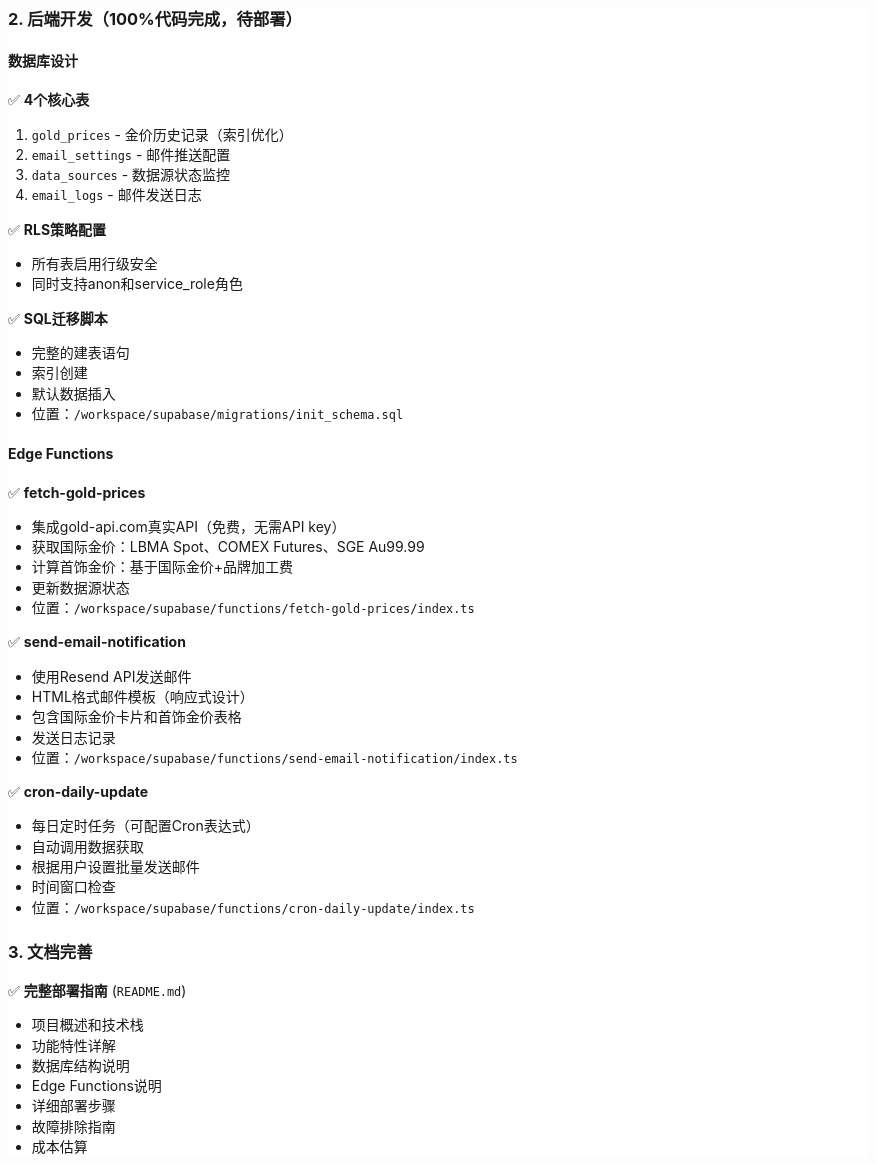 ### 2. 后端开发（100%代码完成，待部署）

#### 数据库设计
✅ **4个核心表**
1. `gold_prices` - 金价历史记录（索引优化）
2. `email_settings` - 邮件推送配置
3. `data_sources` - 数据源状态监控
4. `email_logs` - 邮件发送日志

✅ **RLS策略配置**
- 所有表启用行级安全
- 同时支持anon和service_role角色

✅ **SQL迁移脚本**
- 完整的建表语句
- 索引创建
- 默认数据插入
- 位置：`/workspace/supabase/migrations/init_schema.sql`

#### Edge Functions

✅ **fetch-gold-prices**
- 集成gold-api.com真实API（免费，无需API key）
- 获取国际金价：LBMA Spot、COMEX Futures、SGE Au99.99
- 计算首饰金价：基于国际金价+品牌加工费
- 更新数据源状态
- 位置：`/workspace/supabase/functions/fetch-gold-prices/index.ts`

✅ **send-email-notification**
- 使用Resend API发送邮件
- HTML格式邮件模板（响应式设计）
- 包含国际金价卡片和首饰金价表格
- 发送日志记录
- 位置：`/workspace/supabase/functions/send-email-notification/index.ts`

✅ **cron-daily-update**
- 每日定时任务（可配置Cron表达式）
- 自动调用数据获取
- 根据用户设置批量发送邮件
- 时间窗口检查
- 位置：`/workspace/supabase/functions/cron-daily-update/index.ts`

### 3. 文档完善

✅ **完整部署指南** (`README.md`)
- 项目概述和技术栈
- 功能特性详解
- 数据库结构说明
- Edge Functions说明
- 详细部署步骤
- 故障排除指南
- 成本估算
